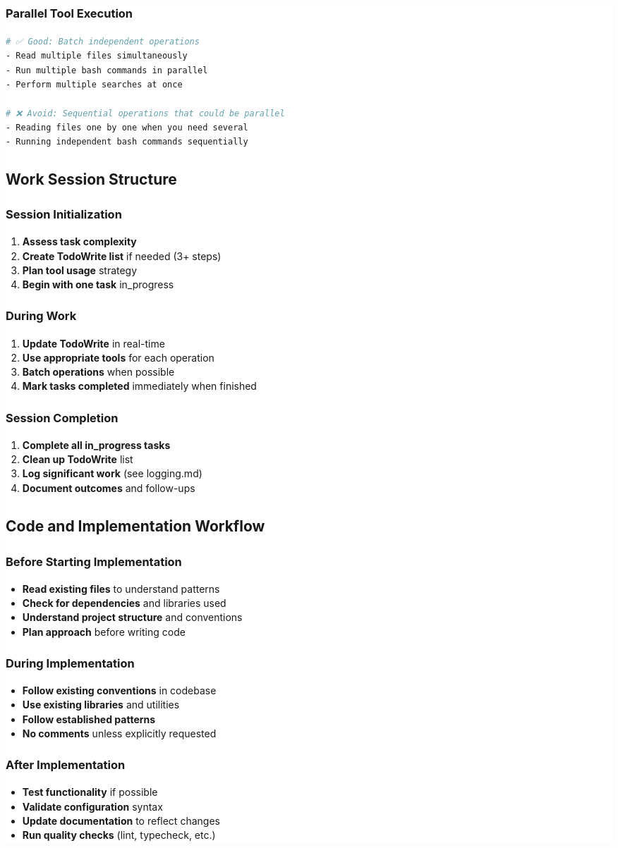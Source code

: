 ### Parallel Tool Execution
```bash
# ✅ Good: Batch independent operations
- Read multiple files simultaneously
- Run multiple bash commands in parallel
- Perform multiple searches at once

# ❌ Avoid: Sequential operations that could be parallel
- Reading files one by one when you need several
- Running independent bash commands sequentially
```

## Work Session Structure

### Session Initialization
1. **Assess task complexity**
2. **Create TodoWrite list** if needed (3+ steps)
3. **Plan tool usage** strategy
4. **Begin with one task** in_progress

### During Work
1. **Update TodoWrite** in real-time
2. **Use appropriate tools** for each operation
3. **Batch operations** when possible
4. **Mark tasks completed** immediately when finished

### Session Completion
1. **Complete all in_progress tasks**
2. **Clean up TodoWrite** list
3. **Log significant work** (see logging.md)
4. **Document outcomes** and follow-ups

## Code and Implementation Workflow

### Before Starting Implementation
- **Read existing files** to understand patterns
- **Check for dependencies** and libraries used
- **Understand project structure** and conventions
- **Plan approach** before writing code

### During Implementation  
- **Follow existing conventions** in codebase
- **Use existing libraries** and utilities
- **Follow established patterns**
- **No comments** unless explicitly requested

### After Implementation
- **Test functionality** if possible
- **Validate configuration** syntax
- **Update documentation** to reflect changes
- **Run quality checks** (lint, typecheck, etc.)
